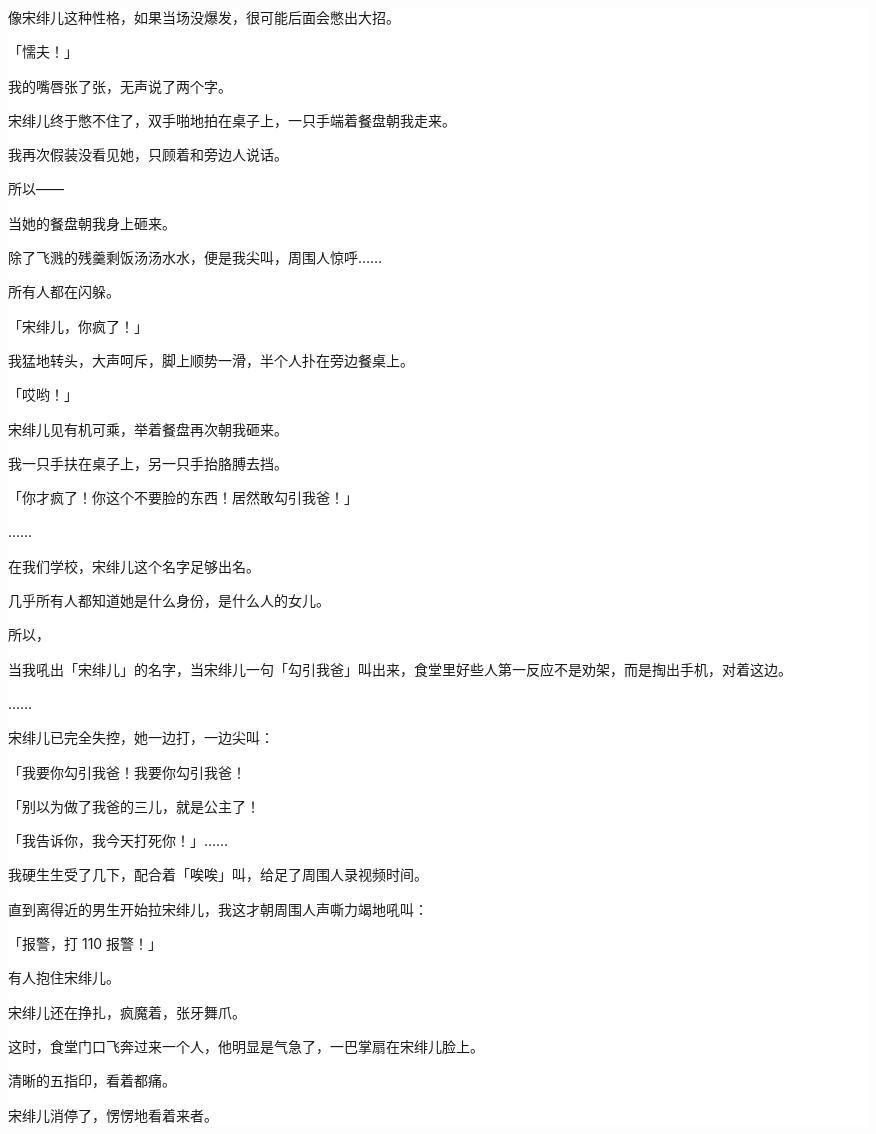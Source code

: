 像宋绯儿这种性格，如果当场没爆发，很可能后面会憋出大招。

「懦夫！」

我的嘴唇张了张，无声说了两个字。

宋绯儿终于憋不住了，双手啪地拍在桌子上，一只手端着餐盘朝我走来。

我再次假装没看见她，只顾着和旁边人说话。

所以——

当她的餐盘朝我身上砸来。

除了飞溅的残羹剩饭汤汤水水，便是我尖叫，周围人惊呼……

所有人都在闪躲。

「宋绯儿，你疯了！」

我猛地转头，大声呵斥，脚上顺势一滑，半个人扑在旁边餐桌上。

「哎哟！」

宋绯儿见有机可乘，举着餐盘再次朝我砸来。

我一只手扶在桌子上，另一只手抬胳膊去挡。

「你才疯了！你这个不要脸的东西！居然敢勾引我爸！」

……

在我们学校，宋绯儿这个名字足够出名。

几乎所有人都知道她是什么身份，是什么人的女儿。

所以，

当我吼出「宋绯儿」的名字，当宋绯儿一句「勾引我爸」叫出来，食堂里好些人第一反应不是劝架，而是掏出手机，对着这边。

……

宋绯儿已完全失控，她一边打，一边尖叫：

「我要你勾引我爸！我要你勾引我爸！

「别以为做了我爸的三儿，就是公主了！

「我告诉你，我今天打死你！」……

我硬生生受了几下，配合着「唉唉」叫，给足了周围人录视频时间。

直到离得近的男生开始拉宋绯儿，我这才朝周围人声嘶力竭地吼叫：

「报警，打 110 报警！」

有人抱住宋绯儿。

宋绯儿还在挣扎，疯魔着，张牙舞爪。

这时，食堂门口飞奔过来一个人，他明显是气急了，一巴掌扇在宋绯儿脸上。

清晰的五指印，看着都痛。

宋绯儿消停了，愣愣地看着来者。
